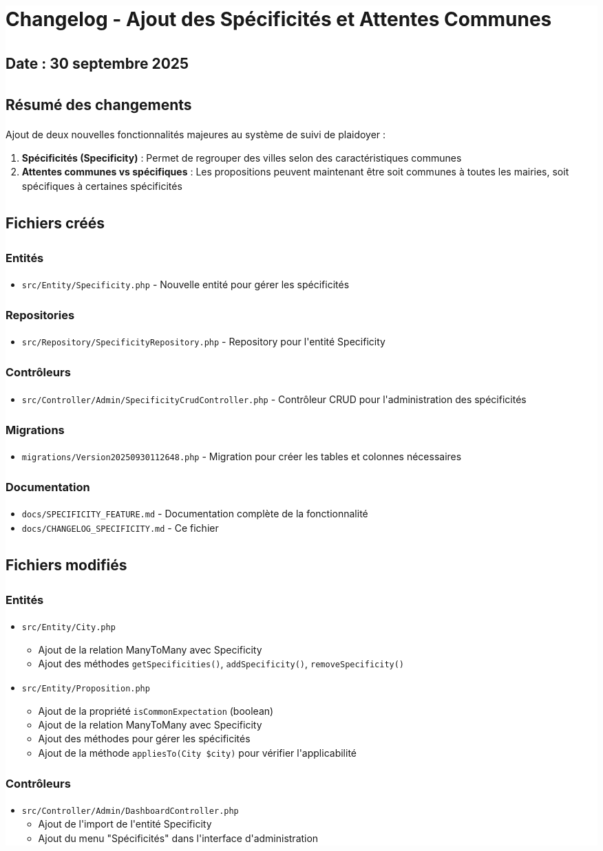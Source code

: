 # Changelog - Ajout des Spécificités et Attentes Communes

## Date : 30 septembre 2025

## Résumé des changements

Ajout de deux nouvelles fonctionnalités majeures au système de suivi de plaidoyer :

1. **Spécificités (Specificity)** : Permet de regrouper des villes selon des caractéristiques communes
2. **Attentes communes vs spécifiques** : Les propositions peuvent maintenant être soit communes à toutes les mairies, soit spécifiques à certaines spécificités

## Fichiers créés

### Entités
- `src/Entity/Specificity.php` - Nouvelle entité pour gérer les spécificités

### Repositories
- `src/Repository/SpecificityRepository.php` - Repository pour l'entité Specificity

### Contrôleurs
- `src/Controller/Admin/SpecificityCrudController.php` - Contrôleur CRUD pour l'administration des spécificités

### Migrations
- `migrations/Version20250930112648.php` - Migration pour créer les tables et colonnes nécessaires

### Documentation
- `docs/SPECIFICITY_FEATURE.md` - Documentation complète de la fonctionnalité
- `docs/CHANGELOG_SPECIFICITY.md` - Ce fichier

## Fichiers modifiés

### Entités
- `src/Entity/City.php`
  - Ajout de la relation ManyToMany avec Specificity
  - Ajout des méthodes `getSpecificities()`, `addSpecificity()`, `removeSpecificity()`

- `src/Entity/Proposition.php`
  - Ajout de la propriété `isCommonExpectation` (boolean)
  - Ajout de la relation ManyToMany avec Specificity
  - Ajout des méthodes pour gérer les spécificités
  - Ajout de la méthode `appliesTo(City $city)` pour vérifier l'applicabilité

### Contrôleurs
- `src/Controller/Admin/DashboardController.php`
  - Ajout de l'import de l'entité Specificity
  - Ajout du menu "Spécificités" dans l'interface d'administration
